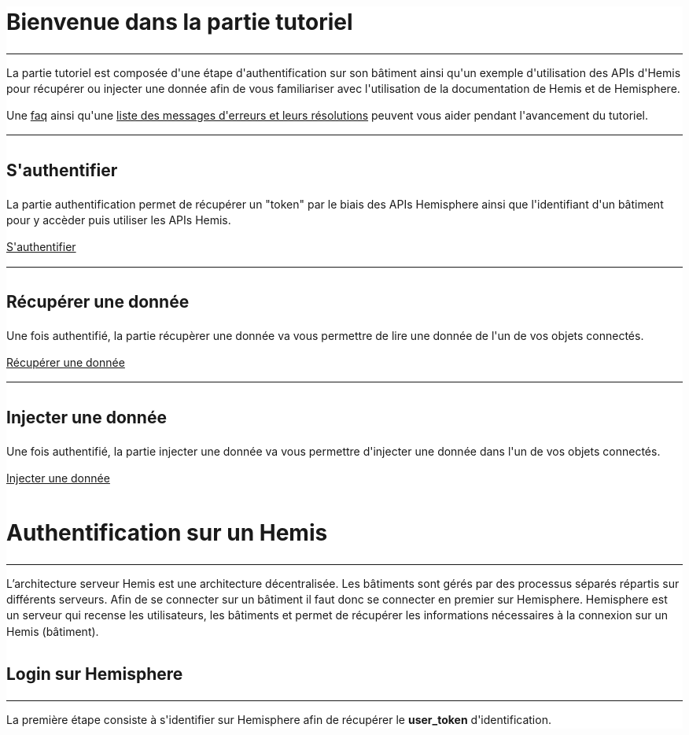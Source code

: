 [](#bienvenue-dans-la-partie-tutoriel)Bienvenue dans la partie tutoriel
=======================================================================

* * *

La partie tutoriel est composée d'une étape d'authentification sur son bâtiment ainsi qu'un exemple d'utilisation des APIs d'Hemis pour récupérer ou injecter une donnée afin de vous familiariser avec l'utilisation de la documentation de Hemis et de Hemisphere.

Une [faq](/faq) ainsi qu'une [liste des messages d'erreurs et leurs résolutions](/errors-type) peuvent vous aider pendant l'avancement du tutoriel.

* * *

[](#sauthentifier)S'authentifier
--------------------------------

La partie authentification permet de récupérer un "token" par le biais des APIs Hemisphere ainsi que l'identifiant d'un bâtiment pour y accèder puis utiliser les APIs Hemis.

[S'authentifier](/tutoriels/authentification)

* * *

[](#recuperer-une-donnee)Récupérer une donnée
---------------------------------------------

Une fois authentifié, la partie récupèrer une donnée va vous permettre de lire une donnée de l'un de vos objets connectés.

[Récupérer une donnée](/tutoriels/get-data)

* * *

[](#injecter-une-donnee)Injecter une donnée
-------------------------------------------

Une fois authentifié, la partie injecter une donnée va vous permettre d'injecter une donnée dans l'un de vos objets connectés.

[Injecter une donnée](/tutoriels/set-data)



[](#authentification-sur-un-hemis)Authentification sur un Hemis
===============================================================

* * *

L’architecture serveur Hemis est une architecture décentralisée. Les bâtiments sont gérés par des processus séparés répartis sur différents serveurs. Afin de se connecter sur un bâtiment il faut donc se connecter en premier sur Hemisphere. Hemisphere est un serveur qui recense les utilisateurs, les bâtiments et permet de récupérer les informations nécessaires à la connexion sur un Hemis (bâtiment).

[](#login-sur-hemisphere)Login sur Hemisphere
---------------------------------------------

* * *

La première étape consiste à s'identifier sur Hemisphere afin de récupérer le **user\_token** d'identification.
